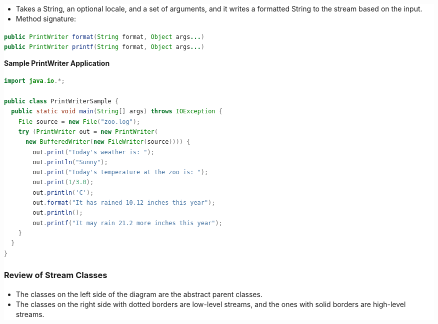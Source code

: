 - Takes a String, an optional locale, and a set of arguments, and it writes a formatted String to the stream based on the input. 
- Method signature:

```java
public PrintWriter format(String format, Object args...) 
public PrintWriter printf(String format, Object args...)
```

**Sample PrintWriter Application**

```java
import java.io.*;

public class PrintWriterSample {
  public static void main(String[] args) throws IOException {
    File source = new File("zoo.log");
    try (PrintWriter out = new PrintWriter(
      new BufferedWriter(new FileWriter(source)))) {
        out.print("Today's weather is: "); 
        out.println("Sunny");
        out.print("Today's temperature at the zoo is: "); 
        out.print(1/3.0);
        out.println('C');
        out.format("It has rained 10.12 inches this year"); 
        out.println();
        out.printf("It may rain 21.2 more inches this year");
    } 
  }
}
```

### Review of Stream Classes

- The classes on the left side of the diagram are the abstract parent classes. 
- The classes on the right side with dotted borders are low-level streams, and the ones with solid borders are high-level streams.
